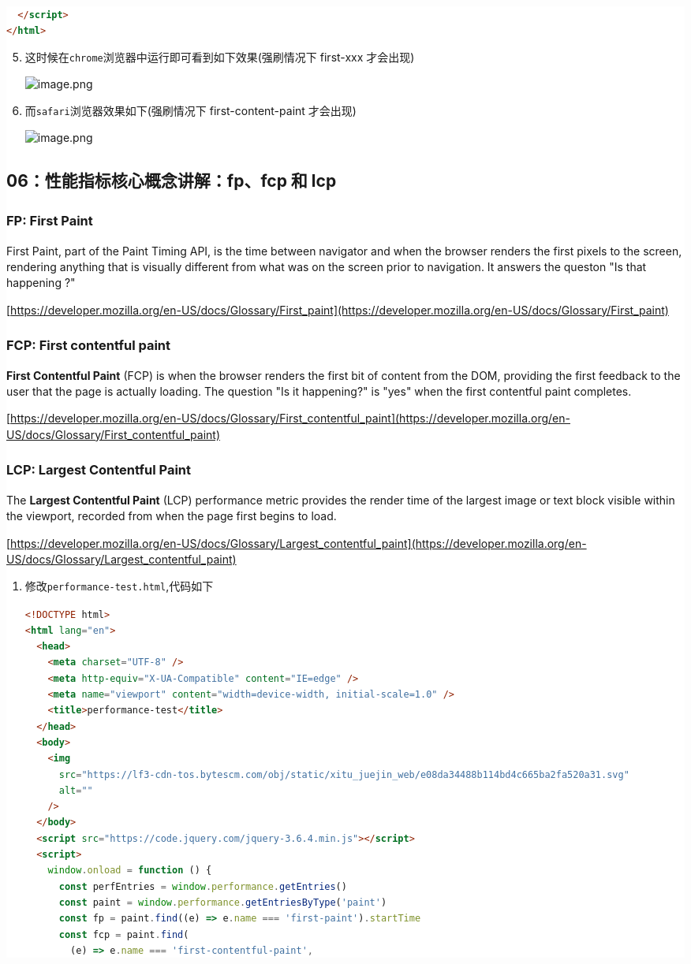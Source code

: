    ```html
     </script>
   </html>
   ```

5. 这时候在`chrome`浏览器中运行即可看到如下效果(强刷情况下 first-xxx 才会出现)

   ![image.png](https://p6-juejin.byteimg.com/tos-cn-i-k3u1fbpfcp/657c5eed34204dfe95a0bdab463419c8~tplv-k3u1fbpfcp-watermark.image?)

6. 而`safari`浏览器效果如下(强刷情况下 first-content-paint 才会出现)

   ![image.png](https://p1-juejin.byteimg.com/tos-cn-i-k3u1fbpfcp/ae21dde109234dc38a2d9e8adf8a7bab~tplv-k3u1fbpfcp-watermark.image?)

## 06：性能指标核心概念讲解：fp、fcp 和 lcp

### FP: First Paint

First Paint, part of the Paint Timing API, is the time between navigator and when the browser renders the first pixels to the screen, rendering anything that is visually different from what was on the screen prior to navigation. It answers the queston "Is that happening ?"

[https://developer.mozilla.org/en-US/docs/Glossary/First_paint](https://developer.mozilla.org/en-US/docs/Glossary/First_paint)

### FCP: First contentful paint

**First Contentful Paint** (FCP) is when the browser renders the first bit of content from the DOM, providing the first feedback to the user that the page is actually loading. The question "Is it happening?" is "yes" when the first contentful paint completes.

[https://developer.mozilla.org/en-US/docs/Glossary/First_contentful_paint](https://developer.mozilla.org/en-US/docs/Glossary/First_contentful_paint)

### LCP: Largest Contentful Paint

The **Largest Contentful Paint** (LCP) performance metric provides the render time of the largest image or text block visible within the viewport, recorded from when the page first begins to load.

[https://developer.mozilla.org/en-US/docs/Glossary/Largest_contentful_paint](https://developer.mozilla.org/en-US/docs/Glossary/Largest_contentful_paint)

1. 修改`performance-test.html`,代码如下

   ```html
   <!DOCTYPE html>
   <html lang="en">
     <head>
       <meta charset="UTF-8" />
       <meta http-equiv="X-UA-Compatible" content="IE=edge" />
       <meta name="viewport" content="width=device-width, initial-scale=1.0" />
       <title>performance-test</title>
     </head>
     <body>
       <img
         src="https://lf3-cdn-tos.bytescm.com/obj/static/xitu_juejin_web/e08da34488b114bd4c665ba2fa520a31.svg"
         alt=""
       />
     </body>
     <script src="https://code.jquery.com/jquery-3.6.4.min.js"></script>
     <script>
       window.onload = function () {
         const perfEntries = window.performance.getEntries()
         const paint = window.performance.getEntriesByType('paint')
         const fp = paint.find((e) => e.name === 'first-paint').startTime
         const fcp = paint.find(
           (e) => e.name === 'first-contentful-paint',
   ```